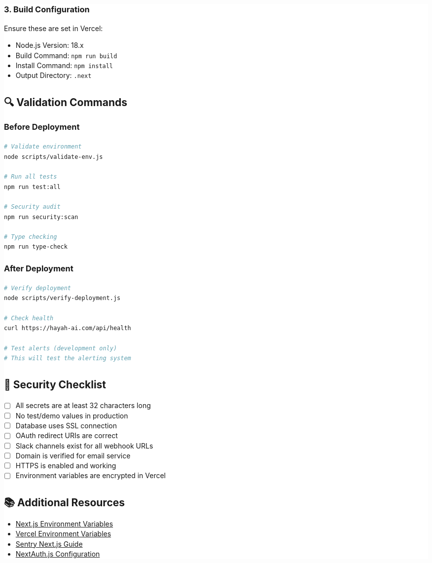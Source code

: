 ### 3. Build Configuration
Ensure these are set in Vercel:
- Node.js Version: 18.x
- Build Command: `npm run build`
- Install Command: `npm install`
- Output Directory: `.next`

## 🔍 **Validation Commands**

### Before Deployment
```bash
# Validate environment
node scripts/validate-env.js

# Run all tests
npm run test:all

# Security audit
npm run security:scan

# Type checking
npm run type-check
```

### After Deployment
```bash
# Verify deployment
node scripts/verify-deployment.js

# Check health
curl https://hayah-ai.com/api/health

# Test alerts (development only)
# This will test the alerting system
```

## 🚨 **Security Checklist**

- [ ] All secrets are at least 32 characters long
- [ ] No test/demo values in production
- [ ] Database uses SSL connection
- [ ] OAuth redirect URIs are correct
- [ ] Slack channels exist for all webhook URLs
- [ ] Domain is verified for email service
- [ ] HTTPS is enabled and working
- [ ] Environment variables are encrypted in Vercel

## 📚 **Additional Resources**

- [Next.js Environment Variables](https://nextjs.org/docs/basic-features/environment-variables)
- [Vercel Environment Variables](https://vercel.com/docs/concepts/projects/environment-variables)
- [Sentry Next.js Guide](https://docs.sentry.io/platforms/javascript/guides/nextjs/)
- [NextAuth.js Configuration](https://next-auth.js.org/configuration/options)
